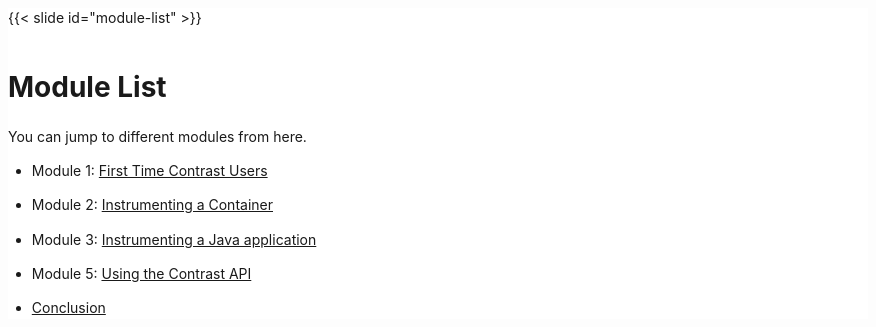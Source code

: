 {{< slide id="module-list" >}}
# Module List

You can jump to different modules from here.
- Module 1: [First Time Contrast Users](m01-fist-time-users)
- Module 2: [Instrumenting a Container](m02-instrumenting-container)
- Module 3: [Instrumenting a Java application](m03-instrumenting-java-app)

- Module 5: [Using the Contrast API](m05-teamserver-api)
- [Conclusion](m99-conclusion)
